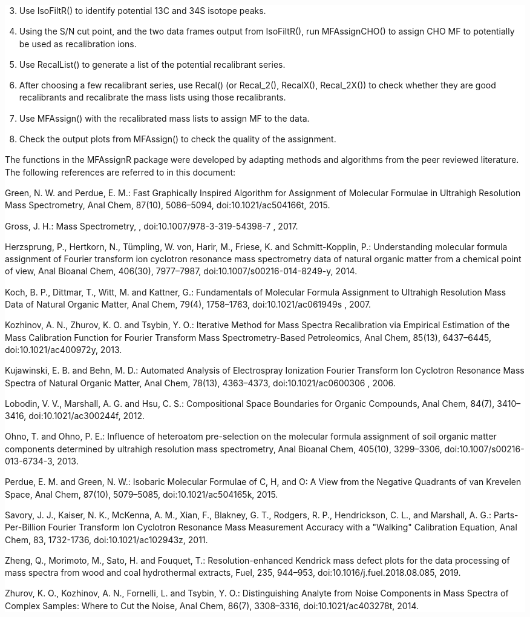 3. Use IsoFiltR() to identify potential 13C and 34S isotope peaks.
 
4. Using the S/N cut point, and the two data frames output from IsoFiltR(), run MFAssignCHO() to assign CHO MF to potentially be used as recalibration ions.
 
5. Use RecalList() to generate a list of the potential recalibrant series.
 
6. After choosing a few recalibrant series, use Recal() (or Recal_2(), RecalX(), Recal_2X()) to check whether they are good recalibrants and recalibrate the mass lists using those recalibrants.
 
7. Use MFAssign() with the recalibrated mass lists to assign MF to the data.
 
8. Check the output plots from MFAssign() to check the quality of the assignment.

The functions in the MFAssignR package were developed by adapting methods and algorithms from the peer reviewed literature. The following references are referred to in this document:

Green, N. W. and Perdue, E. M.: Fast Graphically Inspired Algorithm for Assignment of Molecular Formulae in Ultrahigh Resolution Mass Spectrometry, Anal Chem, 87(10), 5086–5094, doi:10.1021/ac504166t, 2015.

Gross, J. H.: Mass Spectrometry, , doi:10.1007/978-3-319-54398-7 , 2017. 

Herzsprung, P., Hertkorn, N., Tümpling, W. von, Harir, M., Friese, K. and Schmitt-Kopplin, P.: Understanding molecular formula assignment of Fourier transform ion cyclotron resonance mass spectrometry data of natural organic matter from a chemical point of view, Anal Bioanal Chem, 406(30), 7977–7987, doi:10.1007/s00216-014-8249-y, 2014.

Koch, B. P., Dittmar, T., Witt, M. and Kattner, G.: Fundamentals of Molecular Formula Assignment to Ultrahigh Resolution Mass Data of Natural Organic Matter, Anal Chem, 79(4), 1758–1763, doi:10.1021/ac061949s , 2007.

Kozhinov, A. N., Zhurov, K. O. and Tsybin, Y. O.: Iterative Method for Mass Spectra Recalibration via Empirical Estimation of the Mass Calibration Function for Fourier Transform Mass Spectrometry-Based Petroleomics, Anal Chem, 85(13), 6437–6445, doi:10.1021/ac400972y, 2013.

Kujawinski, E. B. and Behn, M. D.: Automated Analysis of Electrospray Ionization Fourier Transform Ion Cyclotron Resonance Mass Spectra of Natural Organic Matter, Anal Chem, 78(13), 4363–4373, doi:10.1021/ac0600306 , 2006.

Lobodin, V. V., Marshall, A. G. and Hsu, C. S.: Compositional Space Boundaries for Organic Compounds, Anal Chem, 84(7), 3410–3416, doi:10.1021/ac300244f, 2012.

Ohno, T. and Ohno, P. E.: Influence of heteroatom pre-selection on the molecular formula assignment of soil organic matter components determined by ultrahigh resolution mass spectrometry, Anal Bioanal Chem, 405(10), 3299–3306, doi:10.1007/s00216-013-6734-3, 2013.

Perdue, E. M. and Green, N. W.: Isobaric Molecular Formulae of C, H, and O: A View from the Negative Quadrants of van Krevelen Space, Anal Chem, 87(10), 5079–5085, doi:10.1021/ac504165k, 2015.

Savory, J. J., Kaiser, N. K., McKenna, A. M., Xian, F., Blakney, G. T., Rodgers, R. P., Hendrickson, C. L., and Marshall, A. G.: Parts-Per-Billion Fourier Transform Ion Cyclotron Resonance Mass Measurement Accuracy with a "Walking" Calibration Equation, Anal Chem, 83, 1732-1736, doi:10.1021/ac102943z, 2011.

Zheng, Q., Morimoto, M., Sato, H. and Fouquet, T.: Resolution-enhanced Kendrick mass defect plots for the data processing of mass spectra from wood and coal hydrothermal extracts, Fuel, 235, 944–953, doi:10.1016/j.fuel.2018.08.085, 2019.

Zhurov, K. O., Kozhinov, A. N., Fornelli, L. and Tsybin, Y. O.: Distinguishing Analyte from Noise Components in Mass Spectra of Complex Samples: Where to Cut the Noise, Anal Chem, 86(7), 3308–3316, doi:10.1021/ac403278t, 2014.  

